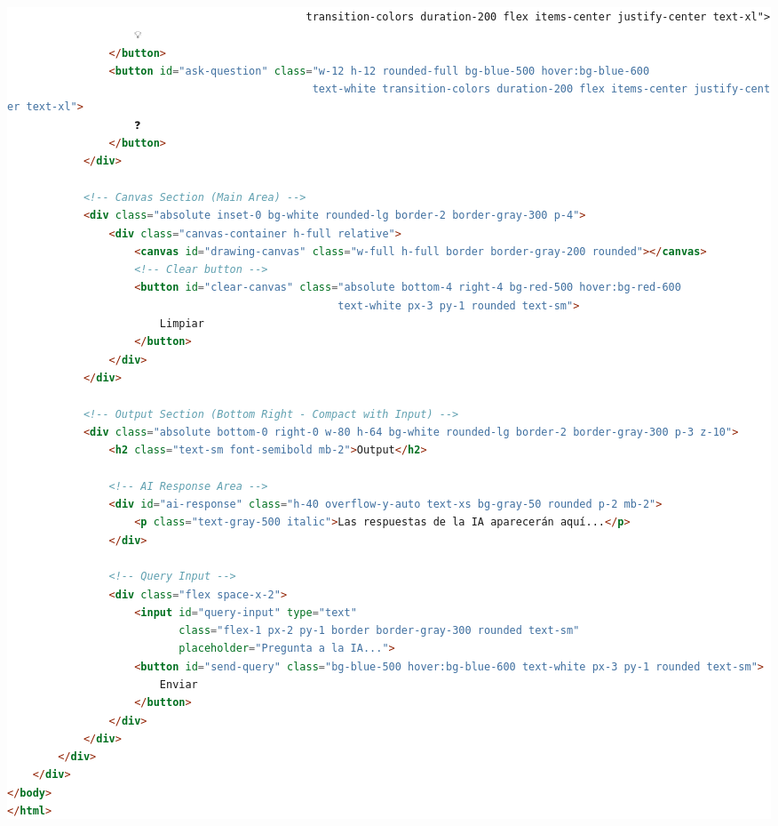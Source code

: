 ```html
                                               transition-colors duration-200 flex items-center justify-center text-xl">
                    💡
                </button>
                <button id="ask-question" class="w-12 h-12 rounded-full bg-blue-500 hover:bg-blue-600 
                                                text-white transition-colors duration-200 flex items-center justify-center text-xl">
                    ❓
                </button>
            </div>
            
            <!-- Canvas Section (Main Area) -->
            <div class="absolute inset-0 bg-white rounded-lg border-2 border-gray-300 p-4">
                <div class="canvas-container h-full relative">
                    <canvas id="drawing-canvas" class="w-full h-full border border-gray-200 rounded"></canvas>
                    <!-- Clear button -->
                    <button id="clear-canvas" class="absolute bottom-4 right-4 bg-red-500 hover:bg-red-600 
                                                    text-white px-3 py-1 rounded text-sm">
                        Limpiar
                    </button>
                </div>
            </div>
            
            <!-- Output Section (Bottom Right - Compact with Input) -->
            <div class="absolute bottom-0 right-0 w-80 h-64 bg-white rounded-lg border-2 border-gray-300 p-3 z-10">
                <h2 class="text-sm font-semibold mb-2">Output</h2>
                
                <!-- AI Response Area -->
                <div id="ai-response" class="h-40 overflow-y-auto text-xs bg-gray-50 rounded p-2 mb-2">
                    <p class="text-gray-500 italic">Las respuestas de la IA aparecerán aquí...</p>
                </div>
                
                <!-- Query Input -->
                <div class="flex space-x-2">
                    <input id="query-input" type="text" 
                           class="flex-1 px-2 py-1 border border-gray-300 rounded text-sm" 
                           placeholder="Pregunta a la IA...">
                    <button id="send-query" class="bg-blue-500 hover:bg-blue-600 text-white px-3 py-1 rounded text-sm">
                        Enviar
                    </button>
                </div>
            </div>
        </div>
    </div>
</body>
</html>
```
